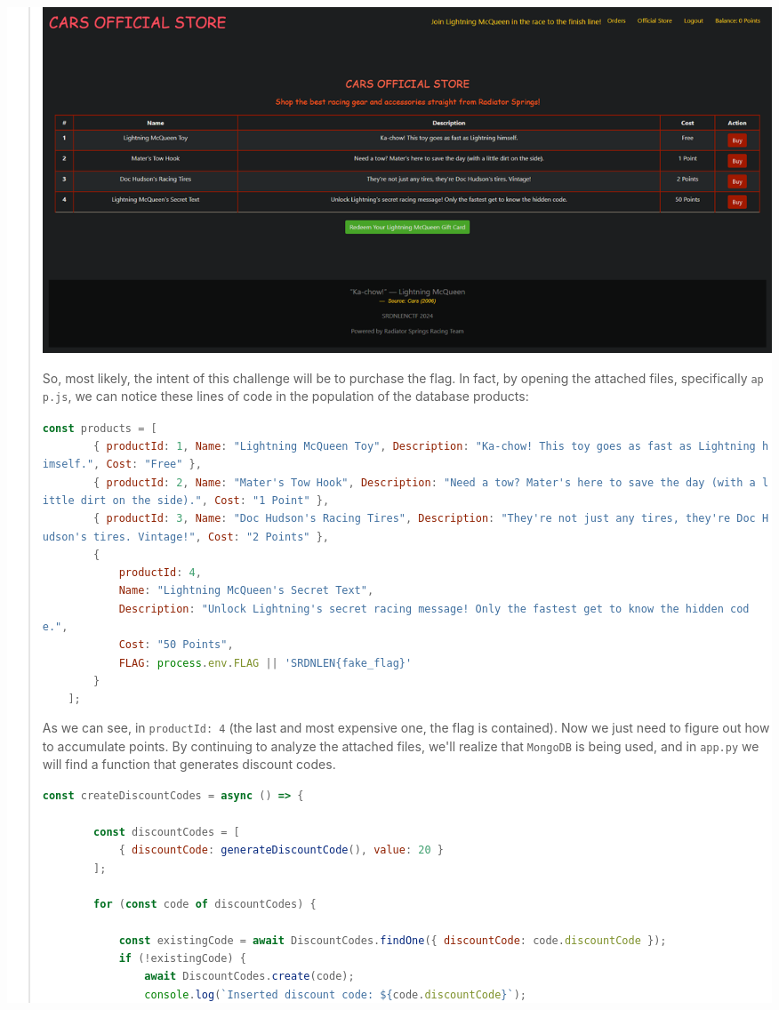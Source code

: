 > ![Official Store](/images/SrdnlenCTF-2025/FocusSpeed/store.png "Official Store") 
> 
> So, most likely, the intent of this challenge will be to purchase the flag. In fact, by opening the attached files, specifically `app.js`, we can notice these lines of code in the population of the database products:
> 
> ```js
> const products = [
>        { productId: 1, Name: "Lightning McQueen Toy", Description: "Ka-chow! This toy goes as fast as Lightning himself.", Cost: "Free" },
>        { productId: 2, Name: "Mater's Tow Hook", Description: "Need a tow? Mater's here to save the day (with a little dirt on the side).", Cost: "1 Point" },
>        { productId: 3, Name: "Doc Hudson's Racing Tires", Description: "They're not just any tires, they're Doc Hudson's tires. Vintage!", Cost: "2 Points" },
>        {
>            productId: 4,
>            Name: "Lightning McQueen's Secret Text",
>            Description: "Unlock Lightning's secret racing message! Only the fastest get to know the hidden code.",
>            Cost: "50 Points",
>            FLAG: process.env.FLAG || 'SRDNLEN{fake_flag}'
>        }
>    ];
> ```
> 
> As we can see, in `productId: 4` (the last and most expensive one, the flag is contained). Now we just need to figure out how to accumulate points. By continuing to analyze the attached files, we'll realize that `MongoDB` is being used, and in `app.py` we will find a function that generates discount codes.
> 
> ```js
> const createDiscountCodes = async () => {
>
>        const discountCodes = [
>            { discountCode: generateDiscountCode(), value: 20 }
>        ];
>
>        for (const code of discountCodes) {
>
>            const existingCode = await DiscountCodes.findOne({ discountCode: code.discountCode });
>            if (!existingCode) {
>                await DiscountCodes.create(code);
>                console.log(`Inserted discount code: ${code.discountCode}`);
